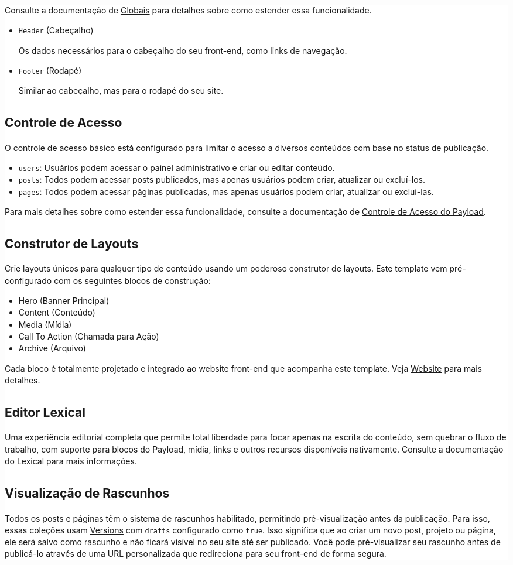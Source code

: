 Consulte a documentação de [Globais](https://payloadcms.com/docs/configuration/globals) para detalhes sobre como estender essa funcionalidade.

- `Header` (Cabeçalho)

  Os dados necessários para o cabeçalho do seu front-end, como links de navegação.

- `Footer` (Rodapé)

  Similar ao cabeçalho, mas para o rodapé do seu site.

## Controle de Acesso

O controle de acesso básico está configurado para limitar o acesso a diversos conteúdos com base no status de publicação.

- `users`: Usuários podem acessar o painel administrativo e criar ou editar conteúdo.
- `posts`: Todos podem acessar posts publicados, mas apenas usuários podem criar, atualizar ou excluí-los.
- `pages`: Todos podem acessar páginas publicadas, mas apenas usuários podem criar, atualizar ou excluí-las.

Para mais detalhes sobre como estender essa funcionalidade, consulte a documentação de [Controle de Acesso do Payload](https://payloadcms.com/docs/access-control/overview#access-control).

## Construtor de Layouts

Crie layouts únicos para qualquer tipo de conteúdo usando um poderoso construtor de layouts. Este template vem pré-configurado com os seguintes blocos de construção:

- Hero (Banner Principal)
- Content (Conteúdo)
- Media (Mídia)
- Call To Action (Chamada para Ação)
- Archive (Arquivo)

Cada bloco é totalmente projetado e integrado ao website front-end que acompanha este template. Veja [Website](#website) para mais detalhes.

## Editor Lexical

Uma experiência editorial completa que permite total liberdade para focar apenas na escrita do conteúdo, sem quebrar o fluxo de trabalho, com suporte para blocos do Payload, mídia, links e outros recursos disponíveis nativamente. Consulte a documentação do [Lexical](https://payloadcms.com/docs/rich-text/overview) para mais informações.

## Visualização de Rascunhos

Todos os posts e páginas têm o sistema de rascunhos habilitado, permitindo pré-visualização antes da publicação. Para isso, essas coleções usam [Versions](https://payloadcms.com/docs/configuration/collections#versions) com `drafts` configurado como `true`. Isso significa que ao criar um novo post, projeto ou página, ele será salvo como rascunho e não ficará visível no seu site até ser publicado. Você pode pré-visualizar seu rascunho antes de publicá-lo através de uma URL personalizada que redireciona para seu front-end de forma segura.

